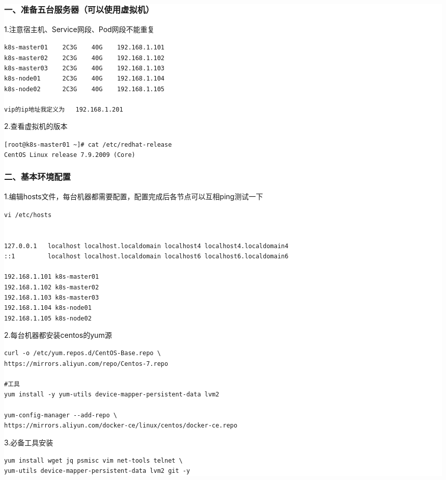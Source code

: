 ### 一、准备五台服务器（可以使用虚拟机）<br >

1.注意宿主机、Service网段、Pod网段不能重复
```
k8s-master01    2C3G    40G    192.168.1.101
k8s-master02    2C3G    40G    192.168.1.102
k8s-master03    2C3G    40G    192.168.1.103
k8s-node01      2C3G    40G    192.168.1.104
k8s-node02      2C3G    40G    192.168.1.105

vip的ip地址我定义为   192.168.1.201

```
2.查看虚拟机的版本

````
[root@k8s-master01 ~]# cat /etc/redhat-release
CentOS Linux release 7.9.2009 (Core)
````
### 二、基本环境配置
1.编辑hosts文件，每台机器都需要配置，配置完成后各节点可以互相ping测试一下<br />
````
vi /etc/hosts


127.0.0.1   localhost localhost.localdomain localhost4 localhost4.localdomain4
::1         localhost localhost.localdomain localhost6 localhost6.localdomain6

192.168.1.101 k8s-master01
192.168.1.102 k8s-master02
192.168.1.103 k8s-master03
192.168.1.104 k8s-node01
192.168.1.105 k8s-node02
````

2.每台机器都安装centos的yum源 <br/>
```
curl -o /etc/yum.repos.d/CentOS-Base.repo \
https://mirrors.aliyun.com/repo/Centos-7.repo

#工具
yum install -y yum-utils device-mapper-persistent-data lvm2

yum-config-manager --add-repo \
https://mirrors.aliyun.com/docker-ce/linux/centos/docker-ce.repo

```
3.必备工具安装 <br />
````
yum install wget jq psmisc vim net-tools telnet \
yum-utils device-mapper-persistent-data lvm2 git -y
````

